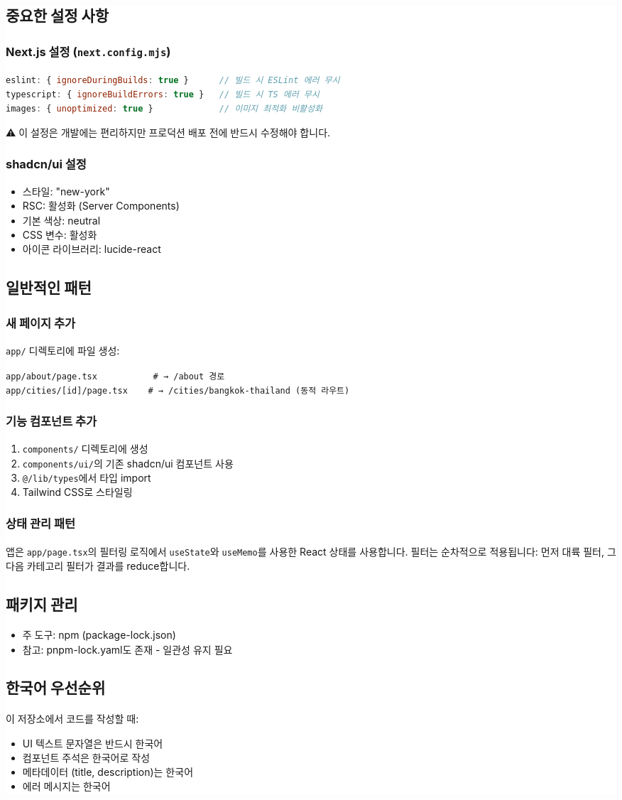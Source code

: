 ## 중요한 설정 사항

### Next.js 설정 (`next.config.mjs`)
```javascript
eslint: { ignoreDuringBuilds: true }      // 빌드 시 ESLint 에러 무시
typescript: { ignoreBuildErrors: true }   // 빌드 시 TS 에러 무시
images: { unoptimized: true }             // 이미지 최적화 비활성화
```

⚠️ 이 설정은 개발에는 편리하지만 프로덕션 배포 전에 반드시 수정해야 합니다.

### shadcn/ui 설정
- 스타일: "new-york"
- RSC: 활성화 (Server Components)
- 기본 색상: neutral
- CSS 변수: 활성화
- 아이콘 라이브러리: lucide-react

## 일반적인 패턴

### 새 페이지 추가
`app/` 디렉토리에 파일 생성:
```
app/about/page.tsx           # → /about 경로
app/cities/[id]/page.tsx    # → /cities/bangkok-thailand (동적 라우트)
```

### 기능 컴포넌트 추가
1. `components/` 디렉토리에 생성
2. `components/ui/`의 기존 shadcn/ui 컴포넌트 사용
3. `@/lib/types`에서 타입 import
4. Tailwind CSS로 스타일링

### 상태 관리 패턴
앱은 `app/page.tsx`의 필터링 로직에서 `useState`와 `useMemo`를 사용한 React 상태를 사용합니다. 필터는 순차적으로 적용됩니다: 먼저 대륙 필터, 그 다음 카테고리 필터가 결과를 reduce합니다.

## 패키지 관리
- 주 도구: npm (package-lock.json)
- 참고: pnpm-lock.yaml도 존재 - 일관성 유지 필요

## 한국어 우선순위
이 저장소에서 코드를 작성할 때:
- UI 텍스트 문자열은 반드시 한국어
- 컴포넌트 주석은 한국어로 작성
- 메타데이터 (title, description)는 한국어
- 에러 메시지는 한국어
